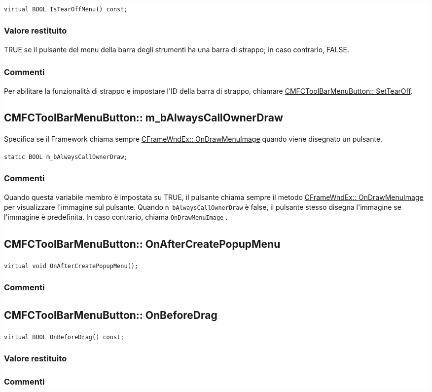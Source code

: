 ```
virtual BOOL IsTearOffMenu() const;
```

### <a name="return-value"></a>Valore restituito

TRUE se il pulsante del menu della barra degli strumenti ha una barra di strappo; in caso contrario, FALSE.

### <a name="remarks"></a>Commenti

Per abilitare la funzionalità di strappo e impostare l'ID della barra di strappo, chiamare [CMFCToolBarMenuButton:: SetTearOff](#settearoff).

## <a name="cmfctoolbarmenubuttonm_balwayscallownerdraw"></a><a name="m_balwayscallownerdraw"></a> CMFCToolBarMenuButton:: m_bAlwaysCallOwnerDraw

Specifica se il Framework chiama sempre [CFrameWndEx:: OnDrawMenuImage](../../mfc/reference/cframewndex-class.md#ondrawmenuimage) quando viene disegnato un pulsante.

```
static BOOL m_bAlwaysCallOwnerDraw;
```

### <a name="remarks"></a>Commenti

Quando questa variabile membro è impostata su TRUE, il pulsante chiama sempre il metodo [CFrameWndEx:: OnDrawMenuImage](../../mfc/reference/cframewndex-class.md#ondrawmenuimage) per visualizzare l'immagine sul pulsante. Quando `m_bAlwaysCallOwnerDraw` è false, il pulsante stesso disegna l'immagine se l'immagine è predefinita. In caso contrario, chiama `OnDrawMenuImage` .

## <a name="cmfctoolbarmenubuttononaftercreatepopupmenu"></a><a name="onaftercreatepopupmenu"></a> CMFCToolBarMenuButton:: OnAfterCreatePopupMenu

```
virtual void OnAfterCreatePopupMenu();
```

### <a name="remarks"></a>Commenti

## <a name="cmfctoolbarmenubuttononbeforedrag"></a><a name="onbeforedrag"></a> CMFCToolBarMenuButton:: OnBeforeDrag

```
virtual BOOL OnBeforeDrag() const;
```

### <a name="return-value"></a>Valore restituito

### <a name="remarks"></a>Commenti

